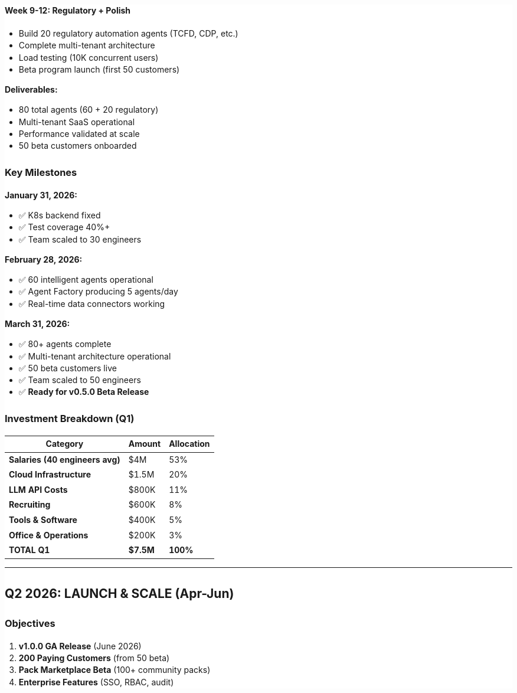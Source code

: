 #### **Week 9-12: Regulatory + Polish**
- Build 20 regulatory automation agents (TCFD, CDP, etc.)
- Complete multi-tenant architecture
- Load testing (10K concurrent users)
- Beta program launch (first 50 customers)

**Deliverables:**
- 80 total agents (60 + 20 regulatory)
- Multi-tenant SaaS operational
- Performance validated at scale
- 50 beta customers onboarded

### Key Milestones

**January 31, 2026:**
- ✅ K8s backend fixed
- ✅ Test coverage 40%+
- ✅ Team scaled to 30 engineers

**February 28, 2026:**
- ✅ 60 intelligent agents operational
- ✅ Agent Factory producing 5 agents/day
- ✅ Real-time data connectors working

**March 31, 2026:**
- ✅ 80+ agents complete
- ✅ Multi-tenant architecture operational
- ✅ 50 beta customers live
- ✅ Team scaled to 50 engineers
- ✅ **Ready for v0.5.0 Beta Release**

### Investment Breakdown (Q1)

| Category | Amount | Allocation |
|----------|--------|------------|
| **Salaries (40 engineers avg)** | $4M | 53% |
| **Cloud Infrastructure** | $1.5M | 20% |
| **LLM API Costs** | $800K | 11% |
| **Recruiting** | $600K | 8% |
| **Tools & Software** | $400K | 5% |
| **Office & Operations** | $200K | 3% |
| **TOTAL Q1** | **$7.5M** | **100%** |

---

## Q2 2026: LAUNCH & SCALE (Apr-Jun)

### Objectives
1. **v1.0.0 GA Release** (June 2026)
2. **200 Paying Customers** (from 50 beta)
3. **Pack Marketplace Beta** (100+ community packs)
4. **Enterprise Features** (SSO, RBAC, audit)
